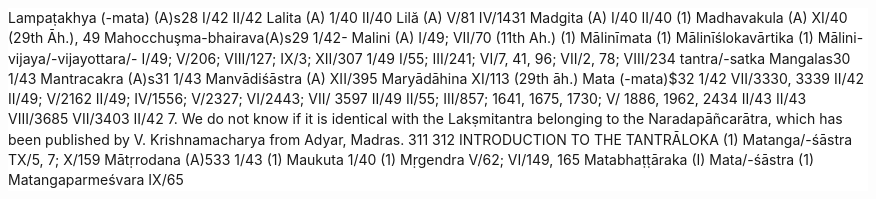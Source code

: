 Lampaṭakhya (-mata) (A)s28 
I/42 
II/42 
Lalita (A) 
1/40 
II/40 
Lilă (A) 
V/81 
IV/1431 
Madgita (A) 
I/40 
II/40 
(1) Madhavakula (A) 
XI/40 (29th Āh.), 49 
Mahocchuşma-bhairava(A)s29 
1/42- 
Malini (A) 
I/49; VII/70 (11th Ah.) 
(1) Mālinīmata 
(1) Mālinīślokavārtika 
(1) Mālini-vijaya/-vijayottara/- 
I/49; V/206; VIII/127; IX/3; 
XII/307 
1/49 
I/55; III/241; VI/7, 41, 96; VII/2, 78; VIII/234 
tantra/-satka 
Mangalas30 
1/43 
Mantracakra (A)s31 
1/43 
Manvādiśāstra (A) 
XII/395 
Maryādāhina 
XI/113 (29th āh.) 
Mata (-mata)$32 
1/42 
VII/3330, 3339 
II/42 
II/49; V/2162 
II/49; IV/1556; V/2327; VI/2443; VII/ 3597 
II/49 
II/55; III/857; 1641, 1675, 1730; V/ 1886, 1962, 2434 
II/43 
II/43 
VIII/3685 
VII/3403 
II/42 
7. We do not know if it is identical with the Lakṣmitantra belonging to the Naradapāñcarātra, which 
has been published by V. Krishnamacharya from Adyar, Madras. 
311 
312 
INTRODUCTION TO THE TANTRĀLOKA 
(1) Matanga/-śāstra 
TX/5, 7; X/159 
Mātṛrodana (A)533 
1/43 
(1) Maukuta 
1/40 
(1) Mṛgendra 
V/62; VI/149, 165 
Matabhaṭṭāraka 
(I) Mata/-śāstra 
(1) Matangaparmeśvara 
IX/65 
